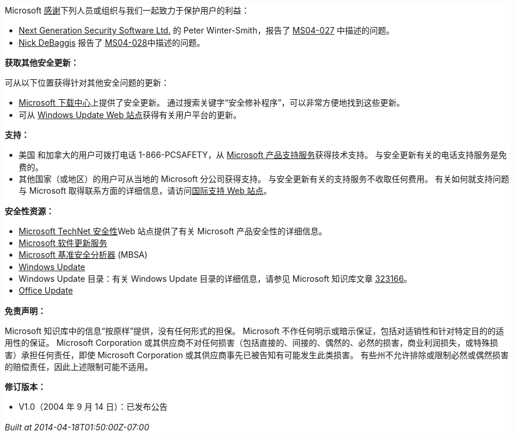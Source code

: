 Microsoft [感谢](http://go.microsoft.com/fwlink/?linkid=21127)下列人员或组织与我们一起致力于保护用户的利益：
  
-   [Next Generation Security Software Ltd.](http://www.ngssoftware.com/) 的 Peter Winter-Smith，报告了 [MS04-027](http://technet.microsoft.com/security/bulletin/ms04-027) 中描述的问题。  
-   [Nick DeBaggis](https://technet.microsoft.com/zh-CN/mailto://ndebaggis@verizon.net) 报告了 [MS04-028](http://technet.microsoft.com/security/bulletin/ms04-028)中描述的问题。
  
**获取其他安全更新：**
  
可从以下位置获得针对其他安全问题的更新：
  
-   [Microsoft 下载中心](http://go.microsoft.com/fwlink/?linkid=21129)上提供了安全更新。 通过搜索关键字“安全修补程序”，可以非常方便地找到这些更新。  
-   可从 [Windows Update Web 站点](http://go.microsoft.com/fwlink/?linkid=21130)获得有关用户平台的更新。
  
**支持：**
  
-   美国 和加拿大的用户可拨打电话 1-866-PCSAFETY，从 [Microsoft 产品支持服务](http://go.microsoft.com/fwlink/?linkid=21131)获得技术支持。 与安全更新有关的电话支持服务是免费的。  
-   其他国家（或地区）的用户可从当地的 Microsoft 分公司获得支持。 与安全更新有关的支持服务不收取任何费用。 有关如何就支持问题与 Microsoft 取得联系方面的详细信息，请访问[国际支持 Web 站点](http://go.microsoft.com/fwlink/?linkid=21155)。
  
**安全性资源：**
  
-   [Microsoft TechNet 安全性](http://go.microsoft.com/fwlink/?linkid=21132)Web 站点提供了有关 Microsoft 产品安全性的详细信息。  
-   [Microsoft 软件更新服务](http://go.microsoft.com/fwlink/?linkid=21133)  
-   [Microsoft 基准安全分析器](http://go.microsoft.com/fwlink/?linkid=21134) (MBSA)  
-   [Windows Update](http://go.microsoft.com/fwlink/?linkid=21130)  
-   Windows Update 目录：有关 Windows Update 目录的详细信息，请参见 Microsoft 知识库文章 [323166](http://support.microsoft.com/default.aspx?scid=kb;en-us;323166)。  
-   [Office Update](http://go.microsoft.com/fwlink/?linkid=21135)
  
**免责声明：**
  
Microsoft 知识库中的信息“按原样”提供，没有任何形式的担保。 Microsoft 不作任何明示或暗示保证，包括对适销性和针对特定目的的适用性的保证。 Microsoft Corporation 或其供应商不对任何损害（包括直接的、间接的、偶然的、必然的损害，商业利润损失，或特殊损害）承担任何责任，即使 Microsoft Corporation 或其供应商事先已被告知有可能发生此类损害。 有些州不允许排除或限制必然或偶然损害的赔偿责任，因此上述限制可能不适用。
  
**修订版本：**
  
-   V1.0（2004 年 9 月 14 日）：已发布公告
  
*Built at 2014-04-18T01:50:00Z-07:00*
